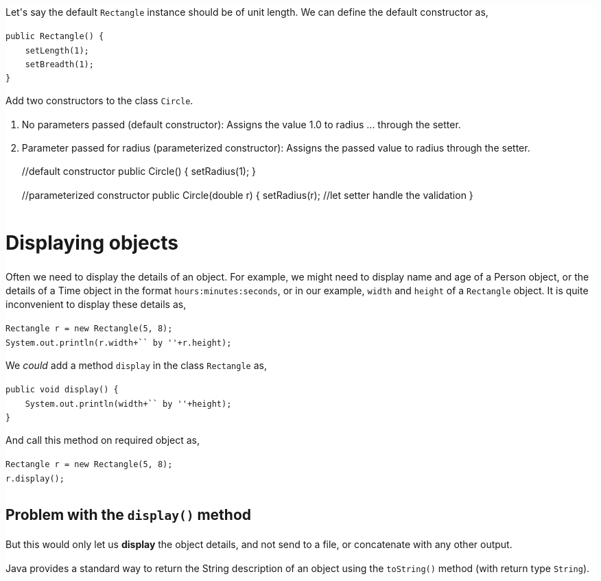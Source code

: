 Let's say the default `Rectangle` instance should be of unit length. We
can define the default constructor as,

    public Rectangle() {
        setLength(1);
        setBreadth(1);
    }

Add two constructors to the class `Circle`.

1.  No parameters passed (default constructor): Assigns the value 1.0 to
    radius \... through the setter.

2.  Parameter passed for radius (parameterized constructor): Assigns the
    passed value to radius through the setter.



    //default constructor
    public Circle() {
        setRadius(1);
    }

    //parameterized constructor
    public Circle(double r) {
        setRadius(r); //let setter handle the validation
    }

Displaying objects
==================

Often we need to display the details of an object. For example, we might
need to display name and age of a Person object, or the details of a
Time object in the format `hours:minutes:seconds`, or in our example,
`width` and `height` of a `Rectangle` object. It is quite inconvenient
to display these details as,

    Rectangle r = new Rectangle(5, 8);
    System.out.println(r.width+`` by ''+r.height);

We *could* add a method `display` in the class `Rectangle` as,

    public void display() {
        System.out.println(width+`` by ''+height);
    }

And call this method on required object as,

    Rectangle r = new Rectangle(5, 8);
    r.display();

Problem with the `display()` method
-----------------------------------

But this would only let us **display** the object details, and not send
to a file, or concatenate with any other output.

Java provides a standard way to return the String description of an
object using the `toString()` method (with return type `String`).
